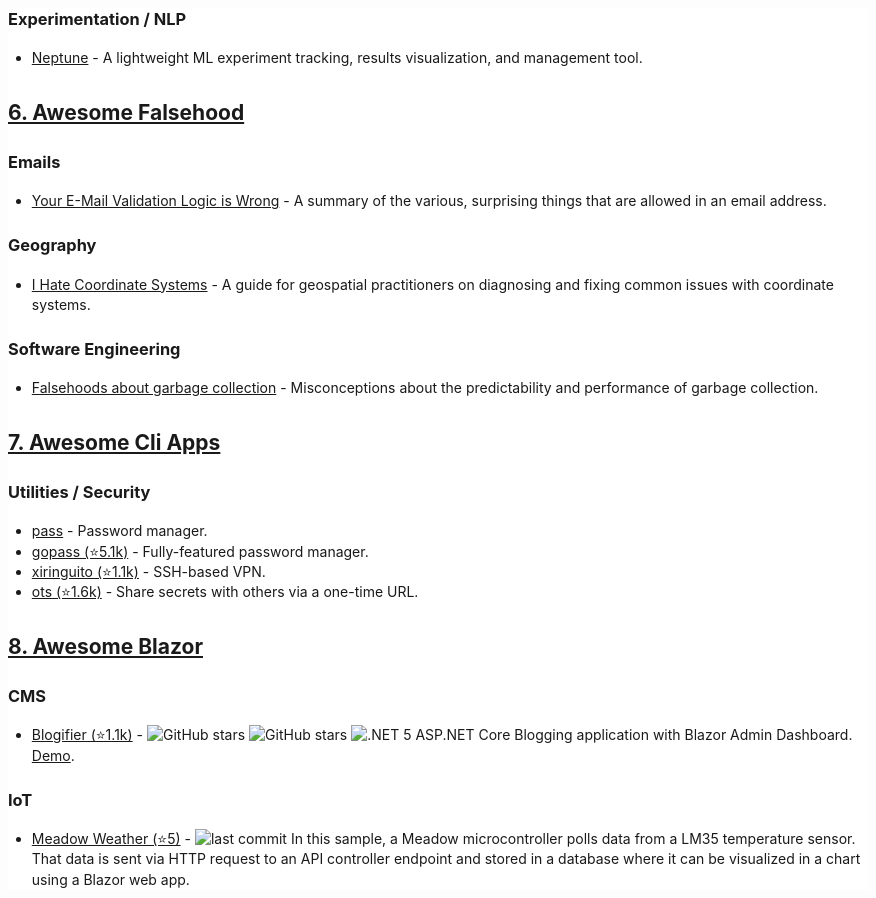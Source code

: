### Experimentation / NLP

*   [Neptune](https://neptune.ai) - A lightweight ML experiment tracking, results visualization, and management tool.

## [6. Awesome Falsehood](/content/kdeldycke/awesome-falsehood/README.md)

### Emails

*   [Your E-Mail Validation Logic is Wrong](https://www.netmeister.org/blog/email.html) - A summary of the various, surprising things that are allowed in an email address.

### Geography

*   [I Hate Coordinate Systems](https://ihatecoordinatesystems.com) - A guide for geospatial practitioners on diagnosing and fixing common issues with coordinate systems.

### Software Engineering

*   [Falsehoods about garbage collection](https://paul.bone.id.au/blog/2018/10/19/gc-falsehoods/) - Misconceptions about the predictability and performance of garbage collection.

## [7. Awesome Cli Apps](/content/agarrharr/awesome-cli-apps/README.md)

### Utilities / Security

*   [pass](https://www.passwordstore.org) - Password manager.
*   [gopass (⭐5.1k)](https://github.com/gopasspw/gopass) - Fully-featured password manager.
*   [xiringuito (⭐1.1k)](https://github.com/ivanilves/xiringuito) - SSH-based VPN.
*   [ots (⭐1.6k)](https://github.com/sniptt-official/ots) - Share secrets with others via a one-time URL.

## [8. Awesome Blazor](/content/AdrienTorris/awesome-blazor/README.md)

### CMS

*   [Blogifier (⭐1.1k)](https://github.com/blogifierdotnet/Blogifier) - ![GitHub stars](https://img.shields.io/github/stars/blogifierdotnet/Blogifier?style=flat-square\&cacheSeconds=604800) ![GitHub stars](https://img.shields.io/github/last-commit/blogifierdotnet/Blogifier?style=flat-square\&cacheSeconds=86400) ![.NET 5](https://img.shields.io/badge/.NET-5-692079.svg?style=flat-square) ASP.NET Core Blogging application with Blazor Admin Dashboard. [Demo](http://blogifier.net/blog).

### IoT

*   [Meadow Weather (⭐5)](https://github.com/bradwellsb/blazor-meadow-weather) - ![last commit](https://img.shields.io/github/last-commit/bradwellsb/blazor-meadow-weather?style=flat-square\&cacheSeconds=86400) In this sample, a Meadow microcontroller polls data from a LM35 temperature sensor. That data is sent via HTTP request to an API controller endpoint and stored in a database where it can be visualized in a chart using a Blazor web app.
